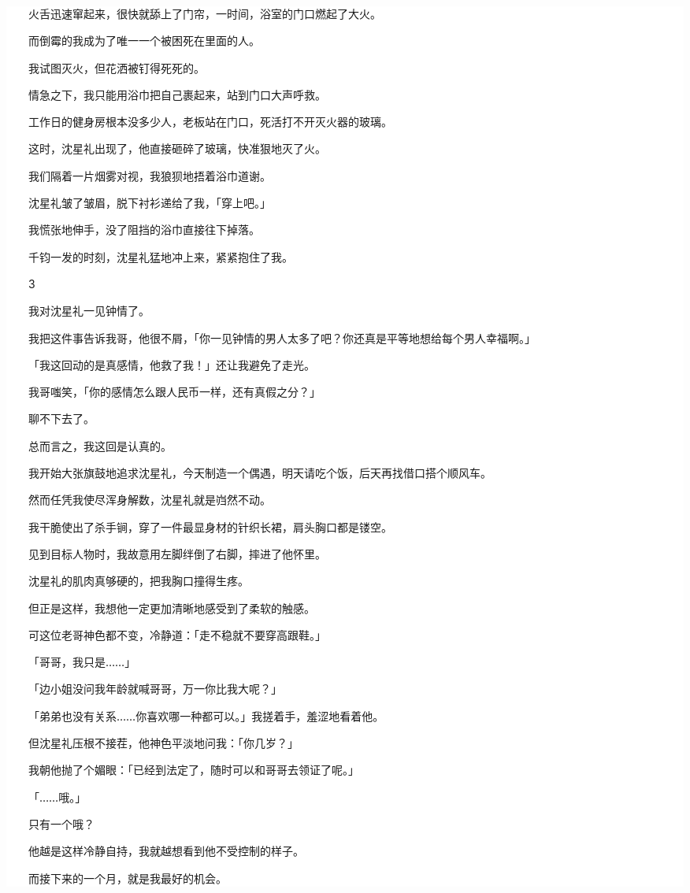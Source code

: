 &emsp;&emsp;火舌迅速窜起来，很快就舔上了门帘，一时间，浴室的门口燃起了大火。  
  
&emsp;&emsp;而倒霉的我成为了唯一一个被困死在里面的人。  
  
&emsp;&emsp;我试图灭火，但花洒被钉得死死的。  
  
&emsp;&emsp;情急之下，我只能用浴巾把自己裹起来，站到门口大声呼救。  
  
&emsp;&emsp;工作日的健身房根本没多少人，老板站在门口，死活打不开灭火器的玻璃。  
  
&emsp;&emsp;这时，沈星礼出现了，他直接砸碎了玻璃，快准狠地灭了火。  
  
&emsp;&emsp;我们隔着一片烟雾对视，我狼狈地捂着浴巾道谢。  
  
&emsp;&emsp;沈星礼皱了皱眉，脱下衬衫递给了我，「穿上吧。」  
  
&emsp;&emsp;我慌张地伸手，没了阻挡的浴巾直接往下掉落。  
  
&emsp;&emsp;千钧一发的时刻，沈星礼猛地冲上来，紧紧抱住了我。  
  
&emsp;&emsp;3  
  
&emsp;&emsp;我对沈星礼一见钟情了。  
  
&emsp;&emsp;我把这件事告诉我哥，他很不屑，「你一见钟情的男人太多了吧？你还真是平等地想给每个男人幸福啊。」  
  
&emsp;&emsp;「我这回动的是真感情，他救了我！」还让我避免了走光。  
  
&emsp;&emsp;我哥嗤笑，「你的感情怎么跟人民币一样，还有真假之分？」  
  
&emsp;&emsp;聊不下去了。  
  
&emsp;&emsp;总而言之，我这回是认真的。  
  
&emsp;&emsp;我开始大张旗鼓地追求沈星礼，今天制造一个偶遇，明天请吃个饭，后天再找借口搭个顺风车。  
  
&emsp;&emsp;然而任凭我使尽浑身解数，沈星礼就是岿然不动。  
  
&emsp;&emsp;我干脆使出了杀手锏，穿了一件最显身材的针织长裙，肩头胸口都是镂空。  
  
&emsp;&emsp;见到目标人物时，我故意用左脚绊倒了右脚，摔进了他怀里。  
  
&emsp;&emsp;沈星礼的肌肉真够硬的，把我胸口撞得生疼。  
  
&emsp;&emsp;但正是这样，我想他一定更加清晰地感受到了柔软的触感。  
  
&emsp;&emsp;可这位老哥神色都不变，冷静道：「走不稳就不要穿高跟鞋。」  
  
&emsp;&emsp;「哥哥，我只是……」  
  
&emsp;&emsp;「边小姐没问我年龄就喊哥哥，万一你比我大呢？」  
  
&emsp;&emsp;「弟弟也没有关系……你喜欢哪一种都可以。」我搓着手，羞涩地看着他。  
  
&emsp;&emsp;但沈星礼压根不接茬，他神色平淡地问我：「你几岁？」  
  
&emsp;&emsp;我朝他抛了个媚眼：「已经到法定了，随时可以和哥哥去领证了呢。」  
  
&emsp;&emsp;「……哦。」  
  
&emsp;&emsp;只有一个哦？  
  
&emsp;&emsp;他越是这样冷静自持，我就越想看到他不受控制的样子。  
  
&emsp;&emsp;而接下来的一个月，就是我最好的机会。  
  